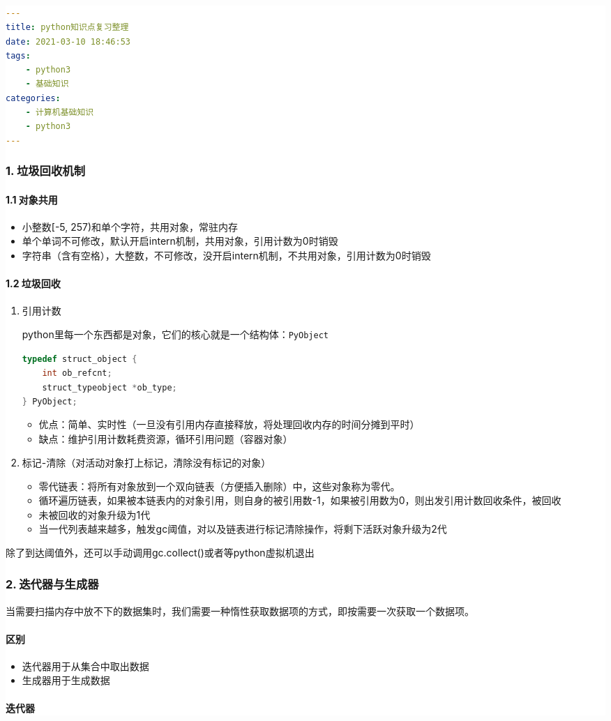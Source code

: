 ```yaml
---
title: python知识点复习整理
date: 2021-03-10 18:46:53
tags:
    - python3
    - 基础知识
categories:
    - 计算机基础知识
    - python3
---
```

### 1. 垃圾回收机制

#### 1.1 对象共用

+ 小整数[-5, 257)和单个字符，共用对象，常驻内存
+ 单个单词不可修改，默认开启intern机制，共用对象，引用计数为0时销毁
+ 字符串（含有空格），大整数，不可修改，没开启intern机制，不共用对象，引用计数为0时销毁

#### 1.2 垃圾回收

1. 引用计数

   python里每一个东西都是对象，它们的核心就是一个结构体：`PyObject`

   ```c
   typedef struct_object {
       int ob_refcnt;
       struct_typeobject *ob_type;
   } PyObject;
   ```

   + 优点：简单、实时性（一旦没有引用内存直接释放，将处理回收内存的时间分摊到平时）
   + 缺点：维护引用计数耗费资源，循环引用问题（容器对象）

2. 标记-清除（对活动对象打上标记，清除没有标记的对象）

   + 零代链表：将所有对象放到一个双向链表（方便插入删除）中，这些对象称为零代。
   + 循环遍历链表，如果被本链表内的对象引用，则自身的被引用数-1，如果被引用数为0，则出发引用计数回收条件，被回收
   + 未被回收的对象升级为1代
   + 当一代列表越来越多，触发gc阈值，对以及链表进行标记清除操作，将剩下活跃对象升级为2代

除了到达阈值外，还可以手动调用gc.collect()或者等python虚拟机退出

### 2. 迭代器与生成器

当需要扫描内存中放不下的数据集时，我们需要一种惰性获取数据项的方式，即按需要一次获取一个数据项。

#### 区别

+ 迭代器用于从集合中取出数据
+ 生成器用于生成数据

#### 迭代器
